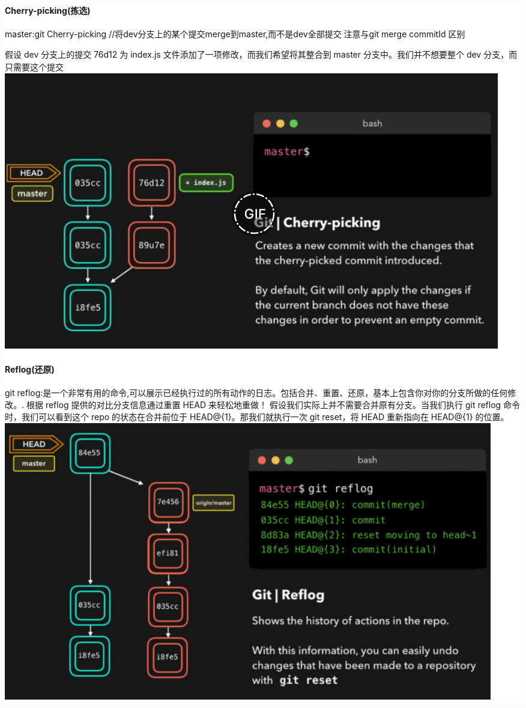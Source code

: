 #### Cherry-picking(拣选)
master:git Cherry-picking <dev-commitId> //将dev分支上的某个提交merge到master,而不是dev全部提交
注意与git merge commitId 区别

假设 dev 分支上的提交 76d12 为 index.js 文件添加了一项修改，而我们希望将其整合到 master 分支中。我们并不想要整个 dev 分支，而只需要这个提交
![Cherry-picking1](/img/Cherry-picking1.png "Cherry-picking1")

#### Reflog(还原)
git reflog:是一个非常有用的命令,可以展示已经执行过的所有动作的日志。包括合并、重置、还原，基本上包含你对你的分支所做的任何修改。.
根据 reflog 提供的对比分支信息通过重置 HEAD 来轻松地重做！
假设我们实际上并不需要合并原有分支。当我们执行 git reflog 命令时，我们可以看到这个 repo 的状态在合并前位于 HEAD@{1}。那我们就执行一次 git reset，将 HEAD 重新指向在 HEAD@{1} 的位置。
![reflog1](/img/reflog1.png "reflog1")